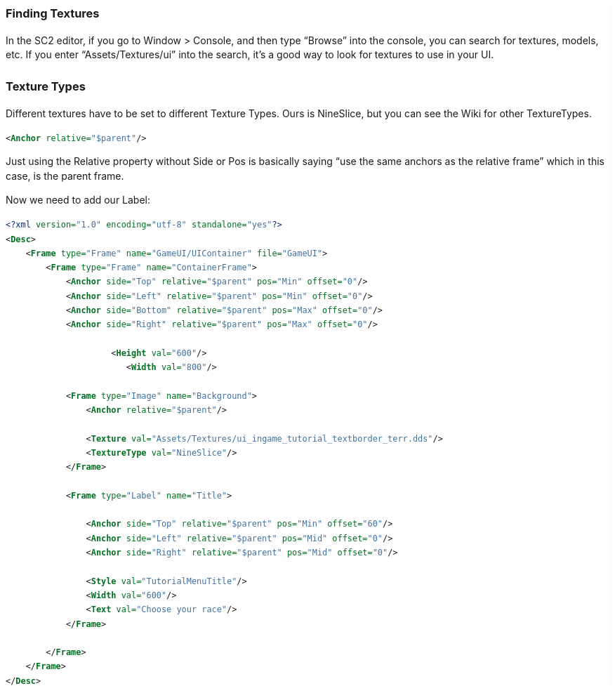 ### Finding Textures

In the SC2 editor, if you go to Window > Console, and then type “Browse” into the console, you can search for textures, models, etc. If you enter “Assets/Textures/ui” into the search, it’s a good way to look for textures to use in your UI.
 
### Texture Types

Different textures have to be set to different Texture Types. Ours is NineSlice, but you can see the Wiki for other TextureTypes.

```xml
<Anchor relative="$parent"/>
```

Just using the Relative property without Side or Pos is basically saying “use the same anchors as the relative frame” which in this case, is the parent frame.


Now we need to add our Label:

```xml
<?xml version="1.0" encoding="utf-8" standalone="yes"?>
<Desc>
	<Frame type="Frame" name="GameUI/UIContainer" file="GameUI">
		<Frame type="Frame" name="ContainerFrame">
			<Anchor side="Top" relative="$parent" pos="Min" offset="0"/>
			<Anchor side="Left" relative="$parent" pos="Min" offset="0"/>
			<Anchor side="Bottom" relative="$parent" pos="Max" offset="0"/>
			<Anchor side="Right" relative="$parent" pos="Max" offset="0"/>
			
          			 <Height val="600"/>
            			<Width val="800"/>
			
			<Frame type="Image" name="Background">
				<Anchor relative="$parent"/>
				
				<Texture val="Assets/Textures/ui_ingame_tutorial_textborder_terr.dds"/>
				<TextureType val="NineSlice"/>
			</Frame>
			
			<Frame type="Label" name="Title">
			
				<Anchor side="Top" relative="$parent" pos="Min" offset="60"/>
				<Anchor side="Left" relative="$parent" pos="Mid" offset="0"/>
				<Anchor side="Right" relative="$parent" pos="Mid" offset="0"/>
				
				<Style val="TutorialMenuTitle"/>
				<Width val="600"/>
				<Text val="Choose your race"/>
			</Frame>
			
		</Frame>
	</Frame>
</Desc>
```
